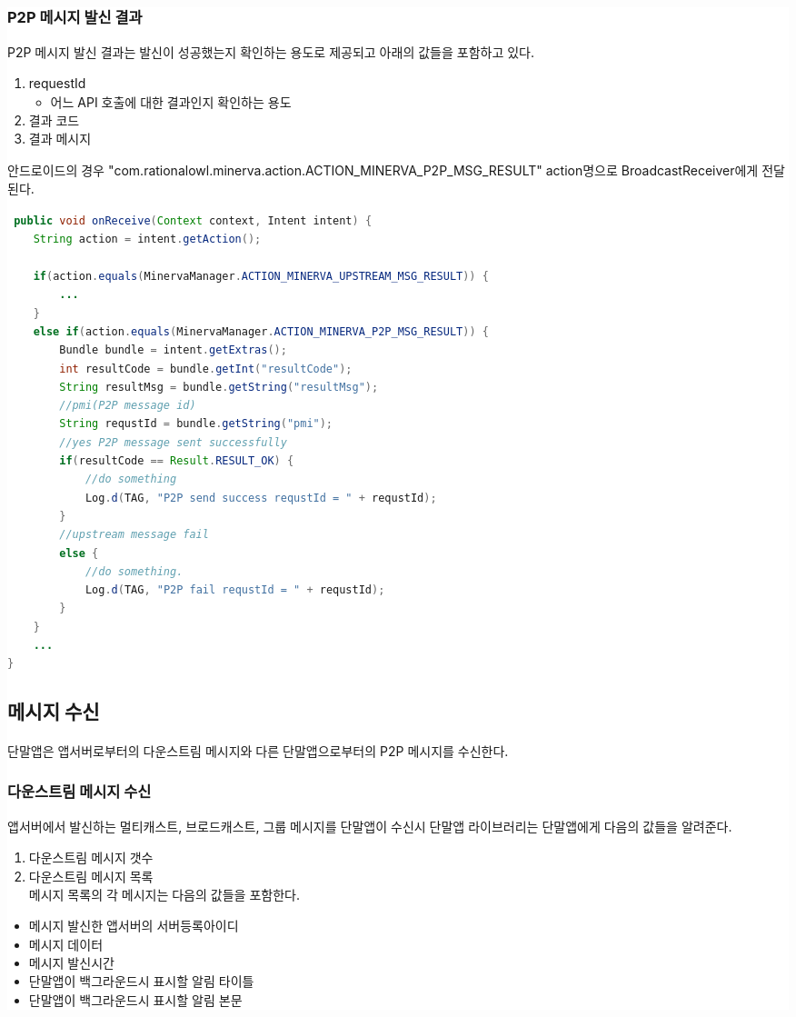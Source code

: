 ### P2P 메시지 발신 결과


P2P 메시지 발신 결과는 발신이 성공했는지 확인하는 용도로 제공되고 아래의 값들을 포함하고 있다.

 1. requestId
    - 어느 API 호출에 대한 결과인지 확인하는 용도
 2. 결과 코드
 3. 결과 메시지

안드로이드의 경우 "com.rationalowl.minerva.action.ACTION_MINERVA_P2P_MSG_RESULT" action명으로 BroadcastReceiver에게 전달된다.

```java
 public void onReceive(Context context, Intent intent) {
    String action = intent.getAction();    
    
    if(action.equals(MinervaManager.ACTION_MINERVA_UPSTREAM_MSG_RESULT)) {                        
        ...
    }   
    else if(action.equals(MinervaManager.ACTION_MINERVA_P2P_MSG_RESULT)) {
        Bundle bundle = intent.getExtras();
        int resultCode = bundle.getInt("resultCode");    
        String resultMsg = bundle.getString("resultMsg");
        //pmi(P2P message id) 
        String requstId = bundle.getString("pmi");
        //yes P2P message sent successfully
        if(resultCode == Result.RESULT_OK) {
            //do something
            Log.d(TAG, "P2P send success requstId = " + requstId);
        }          
        //upstream message fail
        else {
            //do something.
            Log.d(TAG, "P2P fail requstId = " + requstId);
        }       
    }                               
    ... 
}  
```


## 메시지 수신
단말앱은 앱서버로부터의 다운스트림 메시지와 다른 단말앱으로부터의 P2P 메시지를 수신한다. 

### 다운스트림 메시지 수신
앱서버에서 발신하는 멀티캐스트, 브로드캐스트, 그룹 메시지를 단말앱이 수신시 단말앱 라이브러리는 단말앱에게 다음의 값들을 알려준다.

1. 다운스트림 메시지 갯수    
2. 다운스트림 메시지 목록  
   메시지 목록의 각 메시지는 다음의 값들을 포함한다.
  - 메시지 발신한 앱서버의 서버등록아이디
  - 메시지 데이터
  - 메시지 발신시간
  - 단말앱이 백그라운드시 표시할 알림 타이틀
  - 단말앱이 백그라운드시 표시할 알림 본문
